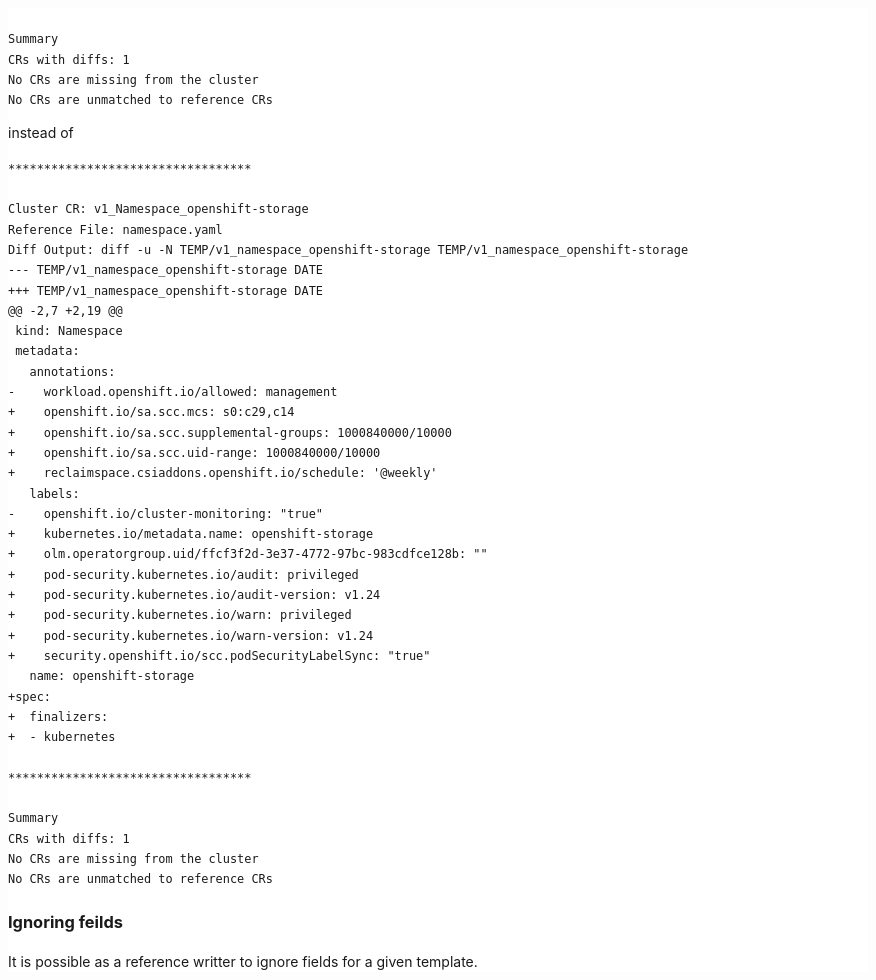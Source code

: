 ```shell

Summary
CRs with diffs: 1
No CRs are missing from the cluster
No CRs are unmatched to reference CRs
```

instead of

```shell
**********************************

Cluster CR: v1_Namespace_openshift-storage
Reference File: namespace.yaml
Diff Output: diff -u -N TEMP/v1_namespace_openshift-storage TEMP/v1_namespace_openshift-storage
--- TEMP/v1_namespace_openshift-storage DATE
+++ TEMP/v1_namespace_openshift-storage DATE
@@ -2,7 +2,19 @@
 kind: Namespace
 metadata:
   annotations:
-    workload.openshift.io/allowed: management
+    openshift.io/sa.scc.mcs: s0:c29,c14
+    openshift.io/sa.scc.supplemental-groups: 1000840000/10000
+    openshift.io/sa.scc.uid-range: 1000840000/10000
+    reclaimspace.csiaddons.openshift.io/schedule: '@weekly'
   labels:
-    openshift.io/cluster-monitoring: "true"
+    kubernetes.io/metadata.name: openshift-storage
+    olm.operatorgroup.uid/ffcf3f2d-3e37-4772-97bc-983cdfce128b: ""
+    pod-security.kubernetes.io/audit: privileged
+    pod-security.kubernetes.io/audit-version: v1.24
+    pod-security.kubernetes.io/warn: privileged
+    pod-security.kubernetes.io/warn-version: v1.24
+    security.openshift.io/scc.podSecurityLabelSync: "true"
   name: openshift-storage
+spec:
+  finalizers:
+  - kubernetes

**********************************

Summary
CRs with diffs: 1
No CRs are missing from the cluster
No CRs are unmatched to reference CRs
```

### Ignoring feilds

It is possible as a reference writter to ignore fields for a given template.
